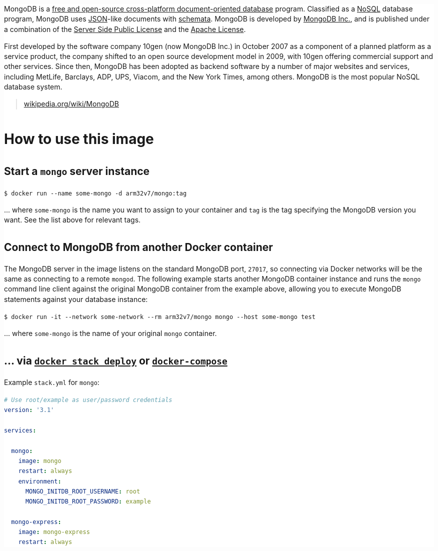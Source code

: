 MongoDB is a [free and open-source cross-platform document-oriented database](https://en.wikipedia.org/wiki/Document-oriented_database) program. Classified as a [NoSQL](https://en.wikipedia.org/wiki/NoSQL) database program, MongoDB uses [JSON](https://en.wikipedia.org/wiki/JSON)-like documents with [schemata](https://en.wikipedia.org/wiki/Database_schema). MongoDB is developed by [MongoDB Inc.](https://en.wikipedia.org/wiki/MongoDB_Inc.), and is published under a combination of the [Server Side Public License](https://www.mongodb.com/licensing/server-side-public-license) and the [Apache License](https://en.wikipedia.org/wiki/Apache_License).

First developed by the software company 10gen (now MongoDB Inc.) in October 2007 as a component of a planned platform as a service product, the company shifted to an open source development model in 2009, with 10gen offering commercial support and other services. Since then, MongoDB has been adopted as backend software by a number of major websites and services, including MetLife, Barclays, ADP, UPS, Viacom, and the New York Times, among others. MongoDB is the most popular NoSQL database system.

> [wikipedia.org/wiki/MongoDB](https://en.wikipedia.org/wiki/MongoDB)



# How to use this image

## Start a `mongo` server instance

```console
$ docker run --name some-mongo -d arm32v7/mongo:tag
```

... where `some-mongo` is the name you want to assign to your container and `tag` is the tag specifying the MongoDB version you want. See the list above for relevant tags.

## Connect to MongoDB from another Docker container

The MongoDB server in the image listens on the standard MongoDB port, `27017`, so connecting via Docker networks will be the same as connecting to a remote `mongod`. The following example starts another MongoDB container instance and runs the `mongo` command line client against the original MongoDB container from the example above, allowing you to execute MongoDB statements against your database instance:

```console
$ docker run -it --network some-network --rm arm32v7/mongo mongo --host some-mongo test
```

... where `some-mongo` is the name of your original `mongo` container.

## ... via [`docker stack deploy`](https://docs.docker.com/engine/reference/commandline/stack_deploy/) or [`docker-compose`](https://github.com/docker/compose)

Example `stack.yml` for `mongo`:

```yaml
# Use root/example as user/password credentials
version: '3.1'

services:

  mongo:
    image: mongo
    restart: always
    environment:
      MONGO_INITDB_ROOT_USERNAME: root
      MONGO_INITDB_ROOT_PASSWORD: example

  mongo-express:
    image: mongo-express
    restart: always
```